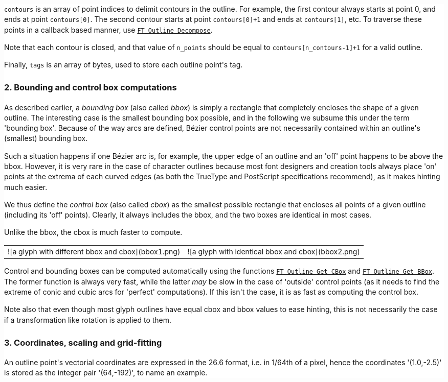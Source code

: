 `contours` is an array of point indices to delimit contours in the outline.
For example, the first contour always starts at point 0, and ends at point
`contours[0]`.  The second contour starts at point `contours[0]+1` and ends at
`contours[1]`, etc.  To traverse these points in a callback based manner, use
[`FT_Outline_Decompose`](../reference/ft2-outline_processing.html#FT_Outline_Decompose).

Note that each contour is closed, and that value of `n_points` should be equal
to `contours[n_contours-1]+1` for a valid outline.

Finally, `tags` is an array of bytes, used to store each outline point's tag.

### 2\. Bounding and control box computations

As described earlier, a _bounding box_ (also called _bbox_) is simply a
rectangle that completely encloses the shape of a given outline.  The
interesting case is the smallest bounding box possible, and in the following we
subsume this under the term 'bounding box'.  Because of the way arcs are
defined, Bézier control points are not necessarily contained within an
outline's (smallest) bounding box.

Such a situation happens if one Bézier arc is, for example, the upper edge of
an outline and an 'off' point happens to be above the bbox.  However, it is
very rare in the case of character outlines because most font designers and
creation tools always place  'on' points at the extrema of each curved edges
(as both the TrueType and PostScript specifications recommend), as it makes
hinting much easier.

We thus define the _control box_ (also called _cbox_) as the smallest possible
rectangle that encloses all points of a given outline (including its 'off'
points).  Clearly, it always includes the bbox, and the two boxes are identical
in most cases.

Unlike the bbox, the cbox is much faster to compute.

<table><tbody><tr><td>![a glyph with different bbox and
cbox](bbox1.png)</td><td>![a glyph with identical bbox and
cbox](bbox2.png)</td></tr></tbody></table>

Control and bounding boxes can be computed automatically using the functions
[`FT_Outline_Get_CBox`](../reference/ft2-outline_processing.html#FT_Outline_Get_CBox)
and
[`FT_Outline_Get_BBox`](../reference/ft2-outline_processing.html#FT_Outline_Get_BBox).
The former function is always very fast, while the latter _may_ be slow in the
case of 'outside' control points (as it needs to find the extreme of conic and
cubic arcs for 'perfect' computations).  If this isn't the case, it is as fast
as computing the control box.

Note also that even though most glyph outlines have equal cbox and bbox values
to ease hinting, this is not necessarily the case if a transformation like
rotation is applied to them.

### 3\. Coordinates, scaling and grid-fitting

An outline point's vectorial coordinates are expressed in the 26.6 format, i.e.
in 1/64th of a pixel, hence the coordinates  '(1.0,-2.5)' is stored as the
integer pair  '(64,-192)', to name an example.
